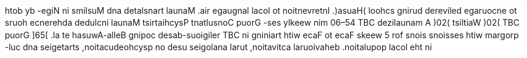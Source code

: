 htob
yb
-egiN
ni smilsuM dna
detalsnart
launaM
.air
egaugnal
lacol
ot
noitnevretnI
.)asuaH(
loohcs gnirud
dereviled
egaruocne
ot sruoh ecnerehda
dedulcni
launaM
tsirtaihcysP
tnatlusnoC
puorG
-ses
ylkeew
nim
06–54
TBC
dezilaunam
A
)02(
tsiltiaW
)02(
TBC
puorG
]65[
.la
te
hasuwA-alleB
gnipoc
desab-suoigiler
TBC
ni
gniniart
htiw
ecaF
ot
ecaF
skeew
5
rof
snois
snoisses
htiw
margorp
-luc
dna seigetarts
,noitacudeohcysp
no
desu
seigolana larut
,noitavitca
laruoivaheb
.noitalupop
lacol eht
ni